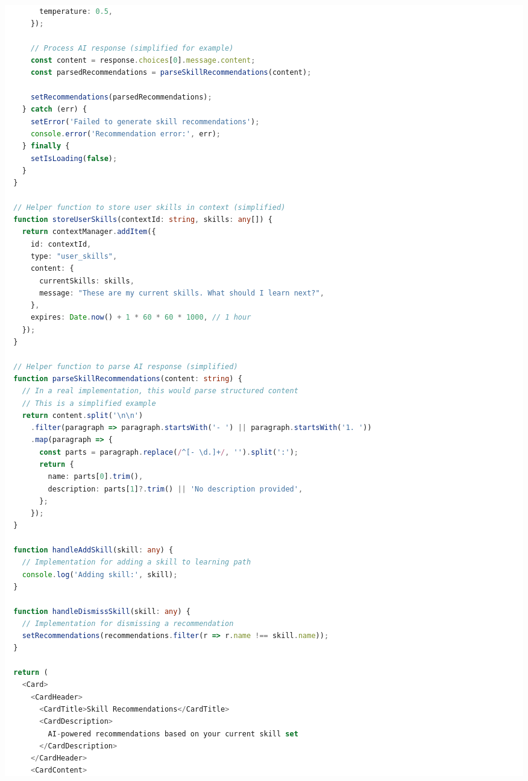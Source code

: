 ```typescript
        temperature: 0.5,
      });
      
      // Process AI response (simplified for example)
      const content = response.choices[0].message.content;
      const parsedRecommendations = parseSkillRecommendations(content);
      
      setRecommendations(parsedRecommendations);
    } catch (err) {
      setError('Failed to generate skill recommendations');
      console.error('Recommendation error:', err);
    } finally {
      setIsLoading(false);
    }
  }
  
  // Helper function to store user skills in context (simplified)
  function storeUserSkills(contextId: string, skills: any[]) {
    return contextManager.addItem({
      id: contextId,
      type: "user_skills",
      content: {
        currentSkills: skills,
        message: "These are my current skills. What should I learn next?",
      },
      expires: Date.now() + 1 * 60 * 60 * 1000, // 1 hour
    });
  }
  
  // Helper function to parse AI response (simplified)
  function parseSkillRecommendations(content: string) {
    // In a real implementation, this would parse structured content
    // This is a simplified example
    return content.split('\n\n')
      .filter(paragraph => paragraph.startsWith('- ') || paragraph.startsWith('1. '))
      .map(paragraph => {
        const parts = paragraph.replace(/^[- \d.]+/, '').split(':');
        return {
          name: parts[0].trim(),
          description: parts[1]?.trim() || 'No description provided',
        };
      });
  }
  
  function handleAddSkill(skill: any) {
    // Implementation for adding a skill to learning path
    console.log('Adding skill:', skill);
  }
  
  function handleDismissSkill(skill: any) {
    // Implementation for dismissing a recommendation
    setRecommendations(recommendations.filter(r => r.name !== skill.name));
  }
  
  return (
    <Card>
      <CardHeader>
        <CardTitle>Skill Recommendations</CardTitle>
        <CardDescription>
          AI-powered recommendations based on your current skill set
        </CardDescription>
      </CardHeader>
      <CardContent>
```